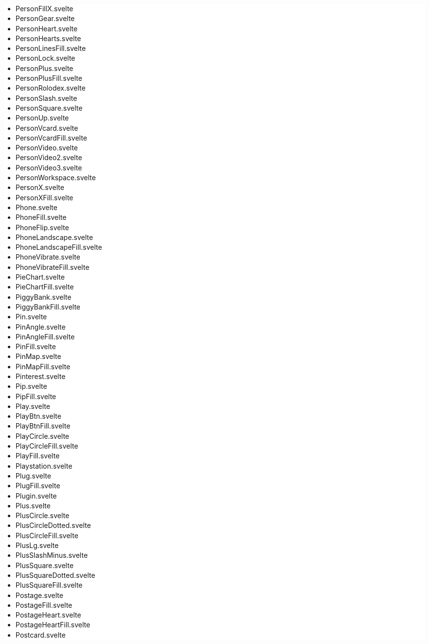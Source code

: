 - PersonFillX.svelte
- PersonGear.svelte
- PersonHeart.svelte
- PersonHearts.svelte
- PersonLinesFill.svelte
- PersonLock.svelte
- PersonPlus.svelte
- PersonPlusFill.svelte
- PersonRolodex.svelte
- PersonSlash.svelte
- PersonSquare.svelte
- PersonUp.svelte
- PersonVcard.svelte
- PersonVcardFill.svelte
- PersonVideo.svelte
- PersonVideo2.svelte
- PersonVideo3.svelte
- PersonWorkspace.svelte
- PersonX.svelte
- PersonXFill.svelte
- Phone.svelte
- PhoneFill.svelte
- PhoneFlip.svelte
- PhoneLandscape.svelte
- PhoneLandscapeFill.svelte
- PhoneVibrate.svelte
- PhoneVibrateFill.svelte
- PieChart.svelte
- PieChartFill.svelte
- PiggyBank.svelte
- PiggyBankFill.svelte
- Pin.svelte
- PinAngle.svelte
- PinAngleFill.svelte
- PinFill.svelte
- PinMap.svelte
- PinMapFill.svelte
- Pinterest.svelte
- Pip.svelte
- PipFill.svelte
- Play.svelte
- PlayBtn.svelte
- PlayBtnFill.svelte
- PlayCircle.svelte
- PlayCircleFill.svelte
- PlayFill.svelte
- Playstation.svelte
- Plug.svelte
- PlugFill.svelte
- Plugin.svelte
- Plus.svelte
- PlusCircle.svelte
- PlusCircleDotted.svelte
- PlusCircleFill.svelte
- PlusLg.svelte
- PlusSlashMinus.svelte
- PlusSquare.svelte
- PlusSquareDotted.svelte
- PlusSquareFill.svelte
- Postage.svelte
- PostageFill.svelte
- PostageHeart.svelte
- PostageHeartFill.svelte
- Postcard.svelte